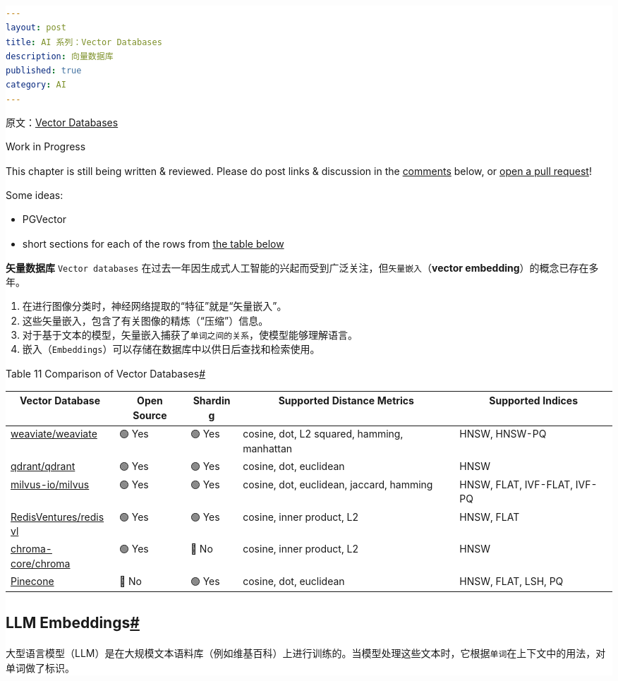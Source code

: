 ```yaml
---
layout: post
title: AI 系列：Vector Databases
description: 向量数据库
published: true
category: AI
---
```



原文：[Vector Databases](https://book.premai.io/state-of-open-source-ai/vector-db/)


Work in Progress

This chapter is still being written & reviewed. Please do post links & discussion in the [comments](#vector-db-comments) below, or [open a pull request](https://github.com/premAI-io/state-of-open-source-ai/edit/main/vector-db.md)!

Some ideas:

+   PGVector
    
+   short sections for each of the rows from [the table below](#vector-db-table)
    



**矢量数据库** `Vector databases` 在过去一年因生成式人工智能的兴起而受到广泛关注，但`矢量嵌入`（**vector embedding**）的概念已存在多年。

1. 在进行图像分类时，神经网络提取的“特征”就是“矢量嵌入”。
2. 这些矢量嵌入，包含了有关图像的精炼（“压缩”）信息。
3. 对于基于文本的模型，矢量嵌入捕获了`单词之间的关系`，使模型能够理解语言。
4. 嵌入（`Embeddings`）可以存储在数据库中以供日后查找和检索使用。


Table 11 Comparison of Vector Databases[#](#vector-db-table "Permalink to this table")

| Vector Database | Open Source | Sharding | Supported Distance Metrics | Supported Indices | 
| --- | --- | --- | --- | --- | 
| [weaviate/weaviate](https://github.com/weaviate/weaviate) | 🟢 Yes | 🟢 Yes | cosine, dot, L2 squared, hamming, manhattan | HNSW, HNSW-PQ | 
| [qdrant/qdrant](https://github.com/qdrant/qdrant) | 🟢 Yes | 🟢 Yes | cosine, dot, euclidean | HNSW | 
| [milvus-io/milvus](https://github.com/milvus-io/milvus) | 🟢 Yes | 🟢 Yes | cosine, dot, euclidean, jaccard, hamming | HNSW, FLAT, IVF-FLAT, IVF-PQ | 
| [RedisVentures/redisvl](https://github.com/RedisVentures/redisvl) | 🟢 Yes | 🟢 Yes | cosine, inner product, L2 | HNSW, FLAT | 
| [chroma-core/chroma](https://github.com/chroma-core/chroma) | 🟢 Yes | 🔴 No | cosine, inner product, L2 | HNSW | 
| [Pinecone](https://www.pinecone.io) | 🔴 No | 🟢 Yes | cosine, dot, euclidean | HNSW, FLAT, LSH, PQ |


## LLM Embeddings[#](#llm-embeddings "Permalink to this heading")


大型语言模型（LLM）是在大规模文本语料库（例如维基百科）上进行训练的。当模型处理这些文本时，它根据`单词`在上下文中的用法，对单词做了标识。

